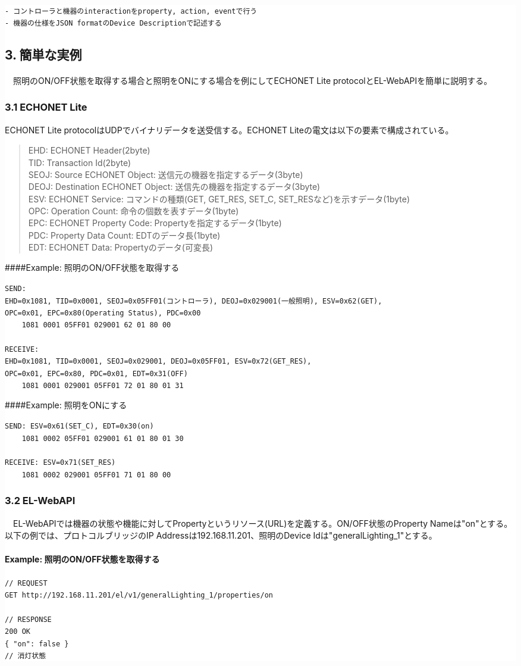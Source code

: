 	- コントローラと機器のinteractionをproperty, action, eventで行う
	- 機器の仕様をJSON formatのDevice Descriptionで記述する

## 3. 簡単な実例

　照明のON/OFF状態を取得する場合と照明をONにする場合を例にしてECHONET Lite protocolとEL-WebAPIを簡単に説明する。  

### 3.1 ECHONET Lite
ECHONET Lite protocolはUDPでバイナリデータを送受信する。ECHONET Liteの電文は以下の要素で構成されている。  
> EHD:  ECHONET Header(2byte)  
> TID:  Transaction Id(2byte)  
> SEOJ: Source ECHONET Object: 送信元の機器を指定するデータ(3byte)  
> DEOJ: Destination ECHONET Object: 送信先の機器を指定するデータ(3byte)  
> ESV:  ECHONET Service: コマンドの種類(GET, GET\_RES, SET\_C, SET\_RESなど)を示すデータ(1byte)  
> OPC:  Operation Count: 命令の個数を表すデータ(1byte)  
> EPC:  ECHONET Property Code: Propertyを指定するデータ(1byte)  
> PDC:  Property Data Count: EDTのデータ長(1byte)  
> EDT:  ECHONET Data: Propertyのデータ(可変長)  

####Example: 照明のON/OFF状態を取得する  

```
SEND: 
EHD=0x1081, TID=0x0001, SEOJ=0x05FF01(コントローラ), DEOJ=0x029001(一般照明), ESV=0x62(GET), 
OPC=0x01, EPC=0x80(Operating Status), PDC=0x00  
	1081 0001 05FF01 029001 62 01 80 00

RECEIVE: 
EHD=0x1081, TID=0x0001, SEOJ=0x029001, DEOJ=0x05FF01, ESV=0x72(GET_RES), 
OPC=0x01, EPC=0x80, PDC=0x01, EDT=0x31(OFF)  
	1081 0001 029001 05FF01 72 01 80 01 31
```
####Example: 照明をONにする  
```
SEND: ESV=0x61(SET_C), EDT=0x30(on)  
	1081 0002 05FF01 029001 61 01 80 01 30
	
RECEIVE: ESV=0x71(SET_RES)  
	1081 0002 029001 05FF01 71 01 80 00
```
### 3.2 EL-WebAPI
　EL-WebAPIでは機器の状態や機能に対してPropertyというリソース(URL)を定義する。ON/OFF状態のProperty Nameは"on"とする。以下の例では、プロトコルブリッジのIP Addressは192.168.11.201、照明のDevice Idは"generalLighting_1"とする。  
  
#### Example: 照明のON/OFF状態を取得する  

```
// REQUEST  
GET http://192.168.11.201/el/v1/generalLighting_1/properties/on

// RESPONSE
200 OK  
{ "on": false }
// 消灯状態
```
